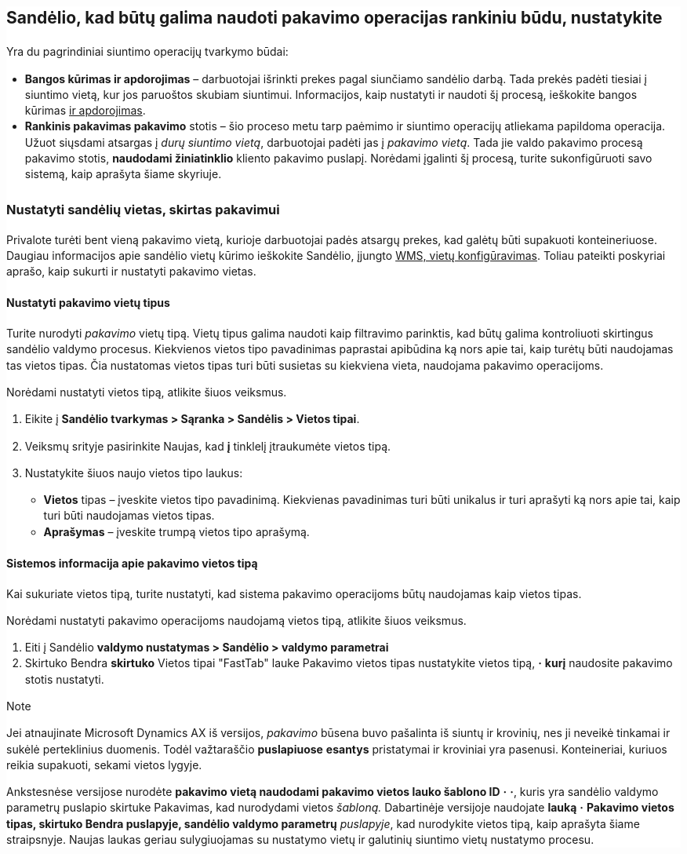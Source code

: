 ## <a name="set-up-your-warehouse-to-use-manual-packing-operations"></a>Sandėlio, kad būtų galima naudoti pakavimo operacijas rankiniu būdu, nustatykite

Yra du pagrindiniai siuntimo operacijų tvarkymo būdai:

- **Bangos kūrimas ir apdorojimas** – darbuotojai išrinkti prekes pagal siunčiamo sandėlio darbą. Tada prekės padėti tiesiai į siuntimo vietą, kur jos paruoštos skubiam siuntimui. Informacijos, kaip nustatyti ir naudoti šį procesą, ieškokite bangos kūrimas [ir apdorojimas](wave-processing.md).
- **Rankinis pakavimas pakavimo** stotis – šio proceso metu tarp paėmimo ir siuntimo operacijų atliekama papildoma operacija. Užuot siųsdami atsargas į *durų siuntimo vietą*, darbuotojai padėti jas į *pakavimo vietą*. Tada jie valdo pakavimo procesą pakavimo stotis, **naudodami žiniatinklio** kliento pakavimo puslapį. Norėdami įgalinti šį procesą, turite sukonfigūruoti savo sistemą, kaip aprašyta šiame skyriuje.

### <a name="set-up-warehouse-locations-for-packing"></a>Nustatyti sandėlių vietas, skirtas pakavimui

Privalote turėti bent vieną pakavimo vietą, kurioje darbuotojai padės atsargų prekes, kad galėtų būti supakuoti konteineriuose. Daugiau informacijos apie sandėlio vietų kūrimo ieškokite Sandėlio, įjungto [WMS, vietų konfigūravimas](tasks\configure-locations-wms-enabled-warehouse.md). Toliau pateikti poskyriai aprašo, kaip sukurti ir nustatyti pakavimo vietas.

#### <a name="set-up-location-types-for-packing"></a>Nustatyti pakavimo vietų tipus

Turite nurodyti *pakavimo* vietų tipą. Vietų tipus galima naudoti kaip filtravimo parinktis, kad būtų galima kontroliuoti skirtingus sandėlio valdymo procesus. Kiekvienos vietos tipo pavadinimas paprastai apibūdina ką nors apie tai, kaip turėtų būti naudojamas tas vietos tipas. Čia nustatomas vietos tipas turi būti susietas su kiekviena vieta, naudojama pakavimo operacijoms.

Norėdami nustatyti vietos tipą, atlikite šiuos veiksmus.

1. Eikite į **Sandėlio tvarkymas \> Sąranka \> Sandėlis \> Vietos tipai**.
1. Veiksmų srityje pasirinkite Naujas, kad **į** tinklelį įtraukumėte vietos tipą.
1. Nustatykite šiuos naujo vietos tipo laukus:

    - **Vietos** tipas – įveskite vietos tipo pavadinimą. Kiekvienas pavadinimas turi būti unikalus ir turi aprašyti ką nors apie tai, kaip turi būti naudojamas vietos tipas.
    - **Aprašymas** – įveskite trumpą vietos tipo aprašymą.

#### <a name="inform-the-system-about-the-packing-location-type"></a>Sistemos informacija apie pakavimo vietos tipą

Kai sukuriate vietos tipą, turite nustatyti, kad sistema pakavimo operacijoms būtų naudojamas kaip vietos tipas.

Norėdami nustatyti pakavimo operacijoms naudojamą vietos tipą, atlikite šiuos veiksmus.

1. Eiti į Sandėlio **valdymo nustatymas \> Sandėlio \> valdymo parametrai**
2. Skirtuko Bendra **skirtuko** Vietos tipai "FastTab" lauke Pakavimo vietos tipas nustatykite vietos tipą, **·** **kurį** naudosite pakavimo stotis nustatyti.

> [!NOTE]
> Jei atnaujinate Microsoft Dynamics AX iš versijos, *pakavimo* būsena buvo pašalinta iš siuntų ir krovinių, nes ji neveikė tinkamai ir sukėlė perteklinius duomenis. Todėl važtaraščio **puslapiuose** **esantys** pristatymai ir kroviniai yra pasenusi. Konteineriai, kuriuos reikia supakuoti, sekami vietos lygyje.
>
> Ankstesnėse versijose nurodėte **pakavimo vietą naudodami pakavimo vietos lauko šablono ID** **·** **·**, kuris yra sandėlio valdymo parametrų puslapio skirtuke Pakavimas, kad nurodydami vietos *šabloną.* Dabartinėje versijoje naudojate **lauką** **·** **Pakavimo vietos tipas, skirtuko Bendra puslapyje, sandėlio valdymo parametrų** *puslapyje*, kad nurodykite vietos tipą, kaip aprašyta šiame straipsnyje. Naujas laukas geriau sulygiuojamas su nustatymo vietų ir galutinių siuntimo vietų nustatymo procesu.
>